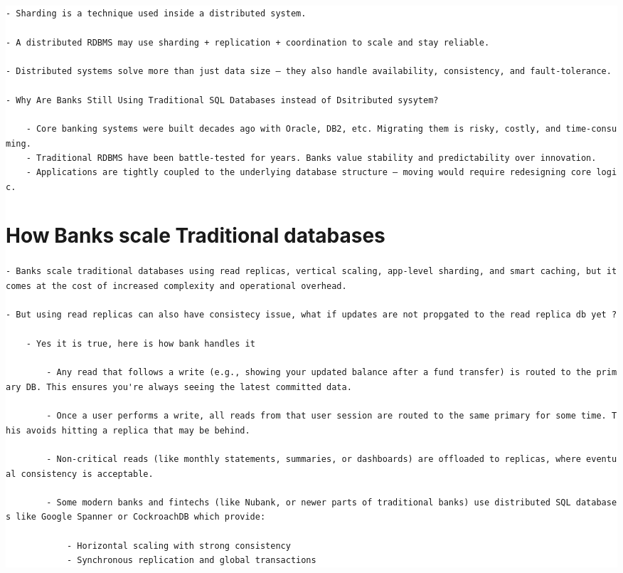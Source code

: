     - Sharding is a technique used inside a distributed system.

    - A distributed RDBMS may use sharding + replication + coordination to scale and stay reliable.

    - Distributed systems solve more than just data size — they also handle availability, consistency, and fault-tolerance.

    - Why Are Banks Still Using Traditional SQL Databases instead of Dsitributed sysytem?   

        - Core banking systems were built decades ago with Oracle, DB2, etc. Migrating them is risky, costly, and time-consuming.
        - Traditional RDBMS have been battle-tested for years. Banks value stability and predictability over innovation.
        - Applications are tightly coupled to the underlying database structure — moving would require redesigning core logic.

# How Banks scale Traditional databases

    - Banks scale traditional databases using read replicas, vertical scaling, app-level sharding, and smart caching, but it comes at the cost of increased complexity and operational overhead.

    - But using read replicas can also have consistecy issue, what if updates are not propgated to the read replica db yet ?

        - Yes it is true, here is how bank handles it

            - Any read that follows a write (e.g., showing your updated balance after a fund transfer) is routed to the primary DB. This ensures you're always seeing the latest committed data.

            - Once a user performs a write, all reads from that user session are routed to the same primary for some time. This avoids hitting a replica that may be behind.

            - Non-critical reads (like monthly statements, summaries, or dashboards) are offloaded to replicas, where eventual consistency is acceptable.
            
            - Some modern banks and fintechs (like Nubank, or newer parts of traditional banks) use distributed SQL databases like Google Spanner or CockroachDB which provide:

                - Horizontal scaling with strong consistency
                - Synchronous replication and global transactions